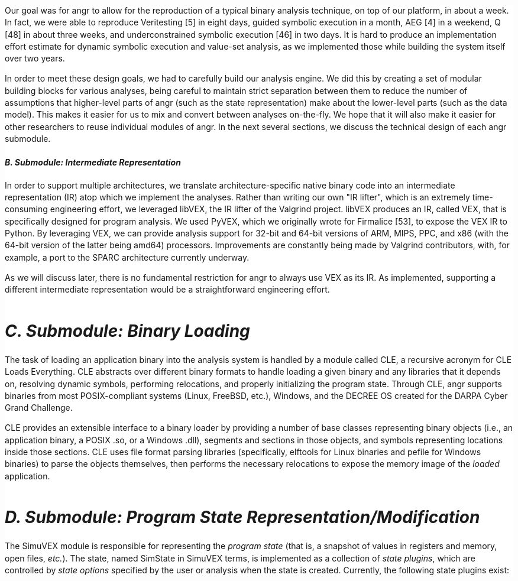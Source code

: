 Our goal was for angr to allow for the reproduction of a typical binary analysis technique, on top of our platform, in about a week. In fact, we were able to reproduce Veritesting [5] in eight days, guided symbolic execution in a month, AEG [4] in a weekend, Q [48] in about three weeks, and underconstrained symbolic execution [46] in two days. It is hard to produce an implementation effort estimate for dynamic symbolic execution and value-set analysis, as we implemented those while building the system itself over two years.

In order to meet these design goals, we had to carefully build our analysis engine. We did this by creating a set of modular building blocks for various analyses, being careful to maintain strict separation between them to reduce the number of assumptions that higher-level parts of angr (such as the state representation) make about the lower-level parts (such as the data model). This makes it easier for us to mix and convert between analyses on-the-fly. We hope that it will also make it easier for other researchers to reuse individual modules of angr. In the next several sections, we discuss the technical design of each angr submodule.

#### *B. Submodule: Intermediate Representation*

In order to support multiple architectures, we translate architecture-specific native binary code into an intermediate representation (IR) atop which we implement the analyses. Rather than writing our own "IR lifter", which is an extremely time-consuming engineering effort, we leveraged libVEX, the IR lifter of the Valgrind project. libVEX produces an IR, called VEX, that is specifically designed for program analysis. We used PyVEX, which we originally wrote for Firmalice [53], to expose the VEX IR to Python. By leveraging VEX, we can provide analysis support for 32-bit and 64-bit versions of ARM, MIPS, PPC, and x86 (with the 64-bit version of the latter being amd64) processors. Improvements are constantly being made by Valgrind contributors, with, for example, a port to the SPARC architecture currently underway.

As we will discuss later, there is no fundamental restriction for angr to always use VEX as its IR. As implemented, supporting a different intermediate representation would be a straightforward engineering effort.

# *C. Submodule: Binary Loading*

The task of loading an application binary into the analysis system is handled by a module called CLE, a recursive acronym for CLE Loads Everything. CLE abstracts over different binary formats to handle loading a given binary and any libraries that it depends on, resolving dynamic symbols, performing relocations, and properly initializing the program state. Through CLE, angr supports binaries from most POSIX-compliant systems (Linux, FreeBSD, etc.), Windows, and the DECREE OS created for the DARPA Cyber Grand Challenge.

CLE provides an extensible interface to a binary loader by providing a number of base classes representing binary objects (i.e., an application binary, a POSIX .so, or a Windows .dll), segments and sections in those objects, and symbols representing locations inside those sections. CLE uses file format parsing libraries (specifically, elftools for Linux binaries and pefile for Windows binaries) to parse the objects themselves, then performs the necessary relocations to expose the memory image of the *loaded* application.

# *D. Submodule: Program State Representation/Modification*

The SimuVEX module is responsible for representing the *program state* (that is, a snapshot of values in registers and memory, open files, *etc.*). The state, named SimState in SimuVEX terms, is implemented as a collection of *state plugins*, which are controlled by *state options* specified by the user or analysis when the state is created. Currently, the following state plugins exist:

